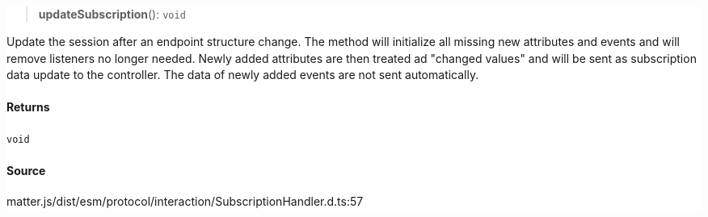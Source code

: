 > **updateSubscription**(): `void`

Update the session after an endpoint structure change. The method will initialize all missing new attributes and
events and will remove listeners no longer needed.
Newly added attributes are then treated ad "changed values" and will be sent as subscription data update to the
controller. The data of newly added events are not sent automatically.

#### Returns

`void`

#### Source

matter.js/dist/esm/protocol/interaction/SubscriptionHandler.d.ts:57
